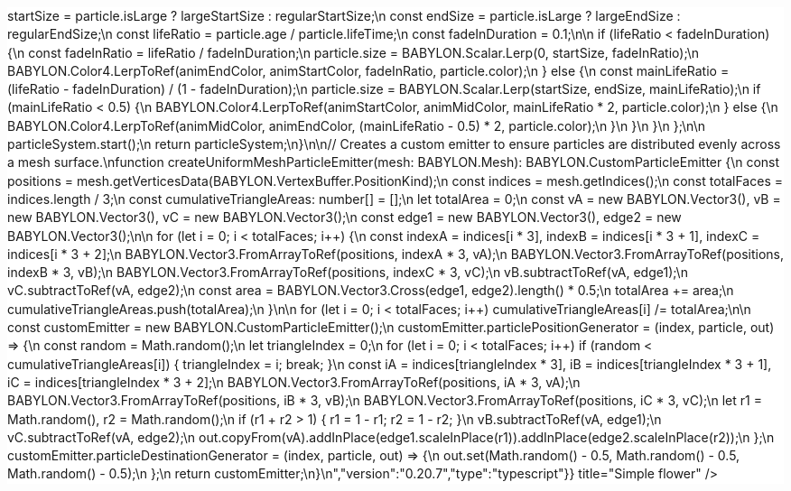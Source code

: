 startSize = particle.isLarge ? largeStartSize : regularStartSize;\n            const endSize = particle.isLarge ? largeEndSize : regularEndSize;\n            const lifeRatio = particle.age / particle.lifeTime;\n            const fadeInDuration = 0.1;\n\n            if (lifeRatio < fadeInDuration) {\n                const fadeInRatio = lifeRatio / fadeInDuration;\n                particle.size = BABYLON.Scalar.Lerp(0, startSize, fadeInRatio);\n                BABYLON.Color4.LerpToRef(animEndColor, animStartColor, fadeInRatio, particle.color);\n            } else {\n                const mainLifeRatio = (lifeRatio - fadeInDuration) / (1 - fadeInDuration);\n                particle.size = BABYLON.Scalar.Lerp(startSize, endSize, mainLifeRatio);\n                if (mainLifeRatio < 0.5) {\n                    BABYLON.Color4.LerpToRef(animStartColor, animMidColor, mainLifeRatio * 2, particle.color);\n                } else {\n                    BABYLON.Color4.LerpToRef(animMidColor, animEndColor, (mainLifeRatio - 0.5) * 2, particle.color);\n                }\n            }\n        }\n    };\n\n    particleSystem.start();\n    return particleSystem;\n}\n\n// Creates a custom emitter to ensure particles are distributed evenly across a mesh surface.\nfunction createUniformMeshParticleEmitter(mesh: BABYLON.Mesh): BABYLON.CustomParticleEmitter {\n    const positions = mesh.getVerticesData(BABYLON.VertexBuffer.PositionKind);\n    const indices = mesh.getIndices();\n    const totalFaces = indices.length / 3;\n    const cumulativeTriangleAreas: number[] = [];\n    let totalArea = 0;\n    const vA = new BABYLON.Vector3(), vB = new BABYLON.Vector3(), vC = new BABYLON.Vector3();\n    const edge1 = new BABYLON.Vector3(), edge2 = new BABYLON.Vector3();\n\n    for (let i = 0; i < totalFaces; i++) {\n        const indexA = indices[i * 3], indexB = indices[i * 3 + 1], indexC = indices[i * 3 + 2];\n        BABYLON.Vector3.FromArrayToRef(positions, indexA * 3, vA);\n        BABYLON.Vector3.FromArrayToRef(positions, indexB * 3, vB);\n        BABYLON.Vector3.FromArrayToRef(positions, indexC * 3, vC);\n        vB.subtractToRef(vA, edge1);\n        vC.subtractToRef(vA, edge2);\n        const area = BABYLON.Vector3.Cross(edge1, edge2).length() * 0.5;\n        totalArea += area;\n        cumulativeTriangleAreas.push(totalArea);\n    }\n\n    for (let i = 0; i < totalFaces; i++) cumulativeTriangleAreas[i] /= totalArea;\n\n    const customEmitter = new BABYLON.CustomParticleEmitter();\n    customEmitter.particlePositionGenerator = (index, particle, out) => {\n        const random = Math.random();\n        let triangleIndex = 0;\n        for (let i = 0; i < totalFaces; i++) if (random < cumulativeTriangleAreas[i]) { triangleIndex = i; break; }\n        const iA = indices[triangleIndex * 3], iB = indices[triangleIndex * 3 + 1], iC = indices[triangleIndex * 3 + 2];\n        BABYLON.Vector3.FromArrayToRef(positions, iA * 3, vA);\n        BABYLON.Vector3.FromArrayToRef(positions, iB * 3, vB);\n        BABYLON.Vector3.FromArrayToRef(positions, iC * 3, vC);\n        let r1 = Math.random(), r2 = Math.random();\n        if (r1 + r2 > 1) { r1 = 1 - r1; r2 = 1 - r2; }\n        vB.subtractToRef(vA, edge1);\n        vC.subtractToRef(vA, edge2);\n        out.copyFrom(vA).addInPlace(edge1.scaleInPlace(r1)).addInPlace(edge2.scaleInPlace(r2));\n    };\n    customEmitter.particleDestinationGenerator = (index, particle, out) => {\n        out.set(Math.random() - 0.5, Math.random() - 0.5, Math.random() - 0.5);\n    };\n    return customEmitter;\n}\n","version":"0.20.7","type":"typescript"}}
    title="Simple flower"
    />
</TabItem>
</Tabs>